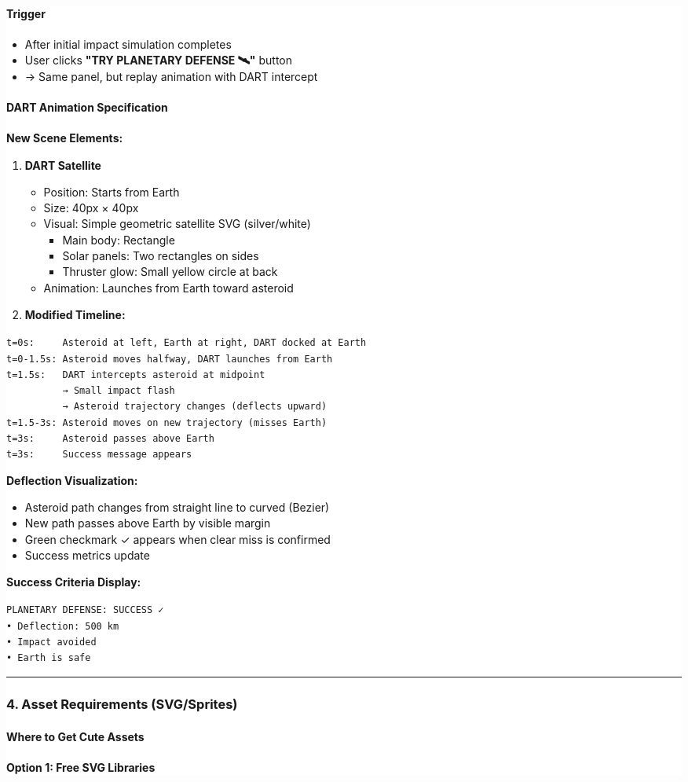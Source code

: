 #### **Trigger**

- After initial impact simulation completes
- User clicks **"TRY PLANETARY DEFENSE 🛰️"** button
- → Same panel, but replay animation with DART intercept

#### **DART Animation Specification**

**New Scene Elements:**

1. **DART Satellite**

   - Position: Starts from Earth
   - Size: 40px × 40px
   - Visual: Simple geometric satellite SVG (silver/white)
     - Main body: Rectangle
     - Solar panels: Two rectangles on sides
     - Thruster glow: Small yellow circle at back
   - Animation: Launches from Earth toward asteroid

2. **Modified Timeline:**

```
t=0s:     Asteroid at left, Earth at right, DART docked at Earth
t=0-1.5s: Asteroid moves halfway, DART launches from Earth
t=1.5s:   DART intercepts asteroid at midpoint
          → Small impact flash
          → Asteroid trajectory changes (deflects upward)
t=1.5-3s: Asteroid moves on new trajectory (misses Earth)
t=3s:     Asteroid passes above Earth
t=3s:     Success message appears
```

**Deflection Visualization:**

- Asteroid path changes from straight line to curved (Bezier)
- New path passes above Earth by visible margin
- Green checkmark ✓ appears when clear miss is confirmed
- Success metrics update

**Success Criteria Display:**

```
PLANETARY DEFENSE: SUCCESS ✓
• Deflection: 500 km
• Impact avoided
• Earth is safe
```

---

### **4. Asset Requirements (SVG/Sprites)**

#### **Where to Get Cute Assets**

**Option 1: Free SVG Libraries**
